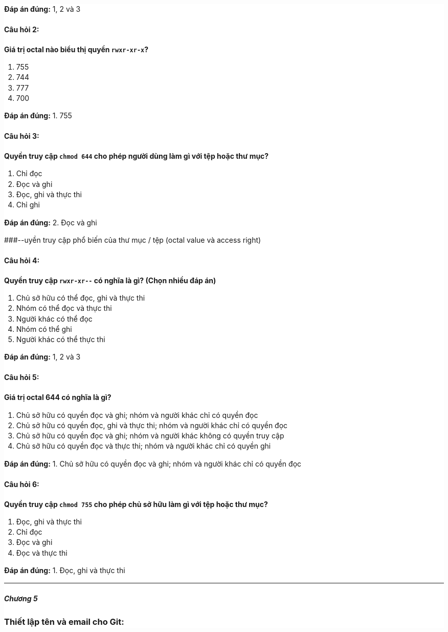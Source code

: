 **Đáp án đúng:** 1, 2 và 3

#### Câu hỏi 2:
**Giá trị octal nào biểu thị quyền `rwxr-xr-x`?**
1. 755
2. 744
3. 777
4. 700

**Đáp án đúng:** 1. 755

#### Câu hỏi 3:
**Quyền truy cập `chmod 644` cho phép người dùng làm gì với tệp hoặc thư mục?**
1. Chỉ đọc
2. Đọc và ghi
3. Đọc, ghi và thực thi
4. Chỉ ghi

**Đáp án đúng:** 2. Đọc và ghi

###--uyền truy cập phổ biến của thư mục / tệp (octal value và access right)

#### Câu hỏi 4:
**Quyền truy cập `rwxr-xr--` có nghĩa là gì? (Chọn nhiều đáp án)**
1. Chủ sở hữu có thể đọc, ghi và thực thi
2. Nhóm có thể đọc và thực thi
3. Người khác có thể đọc
4. Nhóm có thể ghi
5. Người khác có thể thực thi

**Đáp án đúng:** 1, 2 và 3

#### Câu hỏi 5:
**Giá trị octal 644 có nghĩa là gì?**
1. Chủ sở hữu có quyền đọc và ghi; nhóm và người khác chỉ có quyền đọc
2. Chủ sở hữu có quyền đọc, ghi và thực thi; nhóm và người khác chỉ có quyền đọc
3. Chủ sở hữu có quyền đọc và ghi; nhóm và người khác không có quyền truy cập
4. Chủ sở hữu có quyền đọc và thực thi; nhóm và người khác chỉ có quyền ghi

**Đáp án đúng:** 1. Chủ sở hữu có quyền đọc và ghi; nhóm và người khác chỉ có quyền đọc

#### Câu hỏi 6:
**Quyền truy cập `chmod 755` cho phép chủ sở hữu làm gì với tệp hoặc thư mục?**
1. Đọc, ghi và thực thi
2. Chỉ đọc
3. Đọc và ghi
4. Đọc và thực thi

**Đáp án đúng:** 1. Đọc, ghi và thực thi

-------------------

##### Chương 5 

### Thiết lập tên và email cho Git:
